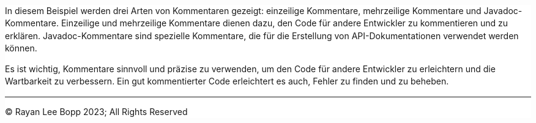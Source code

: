 In diesem Beispiel werden drei Arten von Kommentaren gezeigt: einzeilige Kommentare, mehrzeilige Kommentare und Javadoc-Kommentare. Einzeilige und mehrzeilige Kommentare dienen dazu, den Code für andere Entwickler zu kommentieren und zu erklären. Javadoc-Kommentare sind spezielle Kommentare, die für die Erstellung von API-Dokumentationen verwendet werden können.

Es ist wichtig, Kommentare sinnvoll und präzise zu verwenden, um den Code für andere Entwickler zu erleichtern und die Wartbarkeit zu verbessern. Ein gut kommentierter Code erleichtert es auch, Fehler zu finden und zu beheben.

---
&copy; Rayan Lee Bopp 2023; All Rights Reserved